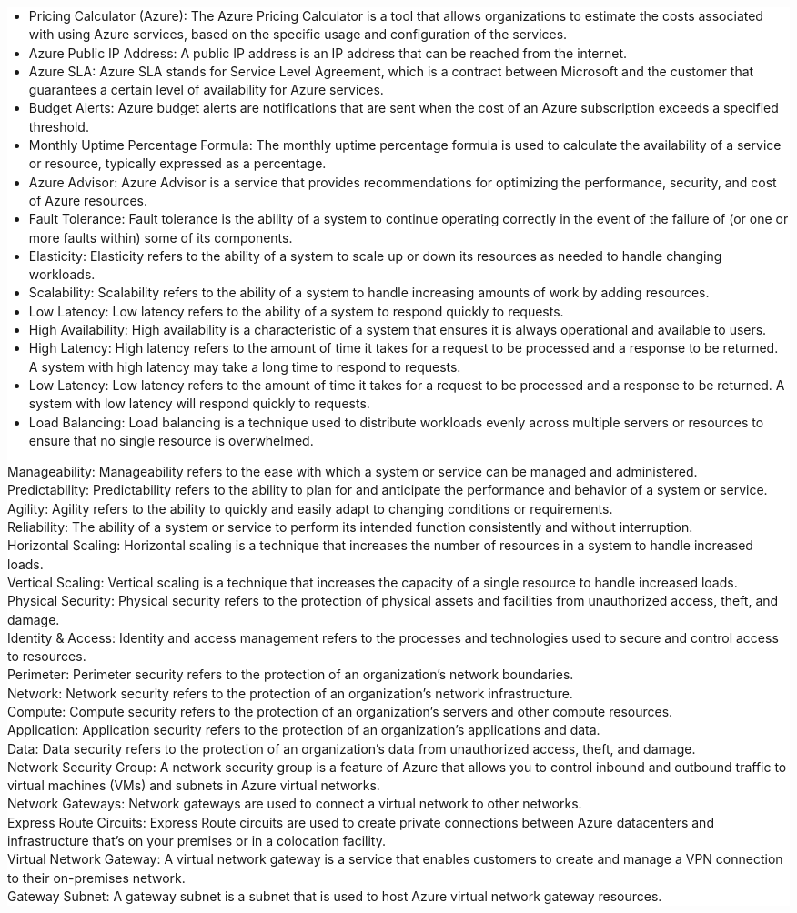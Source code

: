 - Pricing Calculator (Azure): The Azure Pricing Calculator is a tool that allows organizations to estimate the costs associated with using Azure services, based on the specific usage and configuration of the services.
- Azure Public IP Address: A public IP address is an IP address that can be reached from the internet.
- Azure SLA: Azure SLA stands for Service Level Agreement, which is a contract between Microsoft and the customer that guarantees a certain level of availability for Azure services.
- Budget Alerts: Azure budget alerts are notifications that are sent when the cost of an Azure subscription exceeds a specified threshold.
- Monthly Uptime Percentage Formula: The monthly uptime percentage formula is used to calculate the availability of a service or resource, typically expressed as a percentage.
- Azure Advisor: Azure Advisor is a service that provides recommendations for optimizing the performance, security, and cost of Azure resources.
- Fault Tolerance: Fault tolerance is the ability of a system to continue operating correctly in the event of the failure of (or one or more faults within) some of its components.
- Elasticity: Elasticity refers to the ability of a system to scale up or down its resources as needed to handle changing workloads.
- Scalability: Scalability refers to the ability of a system to handle increasing amounts of work by adding resources.
- Low Latency: Low latency refers to the ability of a system to respond quickly to requests.
- High Availability: High availability is a characteristic of a system that ensures it is always operational and available to users.
- High Latency: High latency refers to the amount of time it takes for a request to be processed and a response to be returned. A system with high latency may take a long time to respond to requests.
- Low Latency: Low latency refers to the amount of time it takes for a request to be processed and a response to be returned. A system with low latency will respond quickly to requests.
- Load Balancing: Load balancing is a technique used to distribute workloads evenly across multiple servers or resources to ensure that no single resource is overwhelmed.

  
Manageability: Manageability refers to the ease with which a system or service can be managed and administered.   
Predictability: Predictability refers to the ability to plan for and anticipate the performance and behavior of a system or service.   
Agility: Agility refers to the ability to quickly and easily adapt to changing conditions or requirements.   
Reliability: The ability of a system or service to perform its intended function consistently and without interruption.  
Horizontal Scaling: Horizontal scaling is a technique that increases the number of resources in a system to handle increased loads.   
Vertical Scaling: Vertical scaling is a technique that increases the capacity of a single resource to handle increased loads.   
Physical Security: Physical security refers to the protection of physical assets and facilities from unauthorized access, theft, and damage.   
Identity &amp; Access: Identity and access management refers to the processes and technologies used to secure and control access to resources.   
Perimeter: Perimeter security refers to the protection of an organization’s network boundaries.   
Network: Network security refers to the protection of an organization’s network infrastructure.   
Compute: Compute security refers to the protection of an organization’s servers and other compute resources.   
Application: Application security refers to the protection of an organization’s applications and data.   
Data: Data security refers to the protection of an organization’s data from unauthorized access, theft, and damage.   
Network Security Group: A network security group is a feature of Azure that allows you to control inbound and outbound traffic to virtual machines (VMs) and subnets in Azure virtual networks.  
Network Gateways: Network gateways are used to connect a virtual network to other networks.  
Express Route Circuits: Express Route circuits are used to create private connections between Azure datacenters and infrastructure that’s on your premises or in a colocation facility.  
Virtual Network Gateway: A virtual network gateway is a service that enables customers to create and manage a VPN connection to their on-premises network.   
Gateway Subnet: A gateway subnet is a subnet that is used to host Azure virtual network gateway resources.   